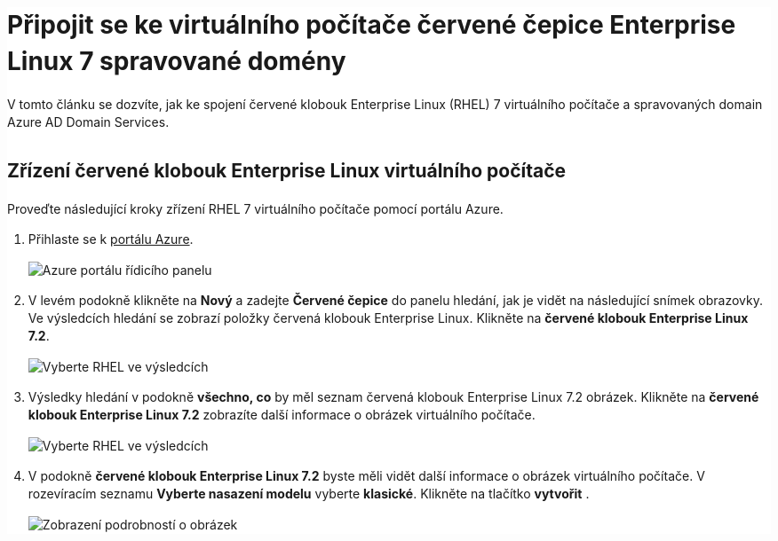 <properties
    pageTitle="Azure Active Directory Domain Services: Připojení k spravovaných doméně OM RHEL | Microsoft Azure"
    description="Připojit se ke virtuálního počítače červené klobouk Enterprise Linux Azure AD Domain Services"
    services="active-directory-ds"
    documentationCenter=""
    authors="mahesh-unnikrishnan"
    manager="stevenpo"
    editor="curtand"/>

<tags
    ms.service="active-directory-ds"
    ms.workload="identity"
    ms.tgt_pltfrm="na"
    ms.devlang="na"
    ms.topic="article"
    ms.date="10/02/2016"
    ms.author="maheshu"/>

# <a name="join-a-red-hat-enterprise-linux-7-virtual-machine-to-a-managed-domain"></a>Připojit se ke virtuálního počítače červené čepice Enterprise Linux 7 spravované domény
V tomto článku se dozvíte, jak ke spojení červené klobouk Enterprise Linux (RHEL) 7 virtuálního počítače a spravovaných domain Azure AD Domain Services.

## <a name="provision-a-red-hat-enterprise-linux-virtual-machine"></a>Zřízení červené klobouk Enterprise Linux virtuálního počítače
Proveďte následující kroky zřízení RHEL 7 virtuálního počítače pomocí portálu Azure.

1. Přihlaste se k [portálu Azure](https://portal.azure.com).

    ![Azure portálu řídicího panelu](./media/active-directory-domain-services-admin-guide/rhel-join-azure-portal-dashboard.png)

2. V levém podokně klikněte na **Nový** a zadejte **Červené čepice** do panelu hledání, jak je vidět na následující snímek obrazovky. Ve výsledcích hledání se zobrazí položky červená klobouk Enterprise Linux. Klikněte na **červené klobouk Enterprise Linux 7.2**.

    ![Vyberte RHEL ve výsledcích](./media/active-directory-domain-services-admin-guide/rhel-join-azure-portal-find-rhel-image.png)

3. Výsledky hledání v podokně **všechno, co** by měl seznam červená klobouk Enterprise Linux 7.2 obrázek. Klikněte na **červené klobouk Enterprise Linux 7.2** zobrazíte další informace o obrázek virtuálního počítače.

    ![Vyberte RHEL ve výsledcích](./media/active-directory-domain-services-admin-guide/rhel-join-azure-portal-select-rhel-image.png)

4. V podokně **červené klobouk Enterprise Linux 7.2** byste měli vidět další informace o obrázek virtuálního počítače. V rozevíracím seznamu **Vyberte nasazení modelu** vyberte **klasické**. Klikněte na tlačítko **vytvořit** .

    ![Zobrazení podrobností o obrázek](./media/active-directory-domain-services-admin-guide/rhel-join-azure-portal-create-clicked.png)

